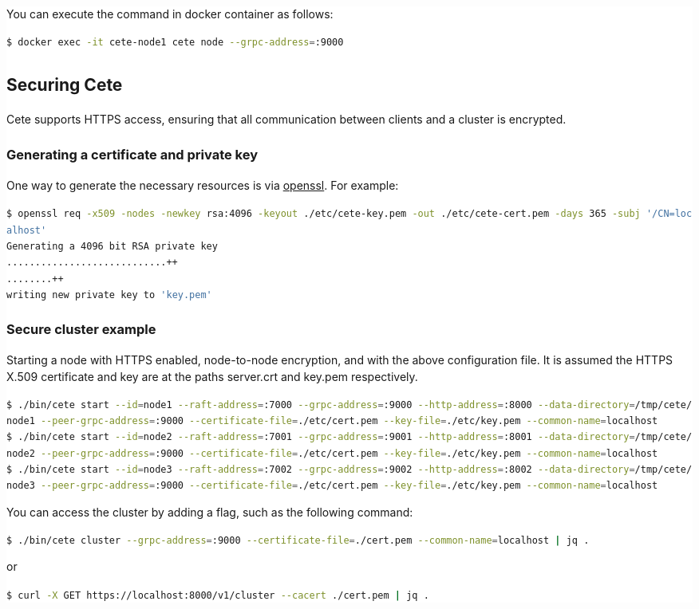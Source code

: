You can execute the command in docker container as follows:

```bash
$ docker exec -it cete-node1 cete node --grpc-address=:9000
```

## Securing Cete

Cete supports HTTPS access, ensuring that all communication between clients and a cluster is encrypted.

### Generating a certificate and private key

One way to generate the necessary resources is via [openssl](https://www.openssl.org/). For example:

```bash
$ openssl req -x509 -nodes -newkey rsa:4096 -keyout ./etc/cete-key.pem -out ./etc/cete-cert.pem -days 365 -subj '/CN=localhost'
Generating a 4096 bit RSA private key
............................++
........++
writing new private key to 'key.pem'
```

### Secure cluster example

Starting a node with HTTPS enabled, node-to-node encryption, and with the above configuration file. It is assumed the HTTPS X.509 certificate and key are at the paths server.crt and key.pem respectively.

```bash
$ ./bin/cete start --id=node1 --raft-address=:7000 --grpc-address=:9000 --http-address=:8000 --data-directory=/tmp/cete/node1 --peer-grpc-address=:9000 --certificate-file=./etc/cert.pem --key-file=./etc/key.pem --common-name=localhost
$ ./bin/cete start --id=node2 --raft-address=:7001 --grpc-address=:9001 --http-address=:8001 --data-directory=/tmp/cete/node2 --peer-grpc-address=:9000 --certificate-file=./etc/cert.pem --key-file=./etc/key.pem --common-name=localhost
$ ./bin/cete start --id=node3 --raft-address=:7002 --grpc-address=:9002 --http-address=:8002 --data-directory=/tmp/cete/node3 --peer-grpc-address=:9000 --certificate-file=./etc/cert.pem --key-file=./etc/key.pem --common-name=localhost
```

You can access the cluster by adding a flag, such as the following command:

```bash
$ ./bin/cete cluster --grpc-address=:9000 --certificate-file=./cert.pem --common-name=localhost | jq .
```

or

```bash
$ curl -X GET https://localhost:8000/v1/cluster --cacert ./cert.pem | jq .
```
